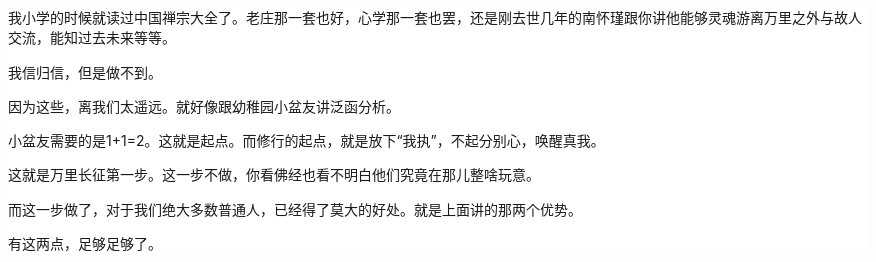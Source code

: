 
我小学的时候就读过中国禅宗大全了。老庄那一套也好，心学那一套也罢，还是刚去世几年的南怀瑾跟你讲他能够灵魂游离万里之外与故人交流，能知过去未来等等。

  

我信归信，但是做不到。

  

因为这些，离我们太遥远。就好像跟幼稚园小盆友讲泛函分析。

  

小盆友需要的是1+1=2。这就是起点。而修行的起点，就是放下“我执”，不起分别心，唤醒真我。

  

这就是万里长征第一步。这一步不做，你看佛经也看不明白他们究竟在那儿整啥玩意。

  

而这一步做了，对于我们绝大多数普通人，已经得了莫大的好处。就是上面讲的那两个优势。

  

有这两点，足够足够了。

